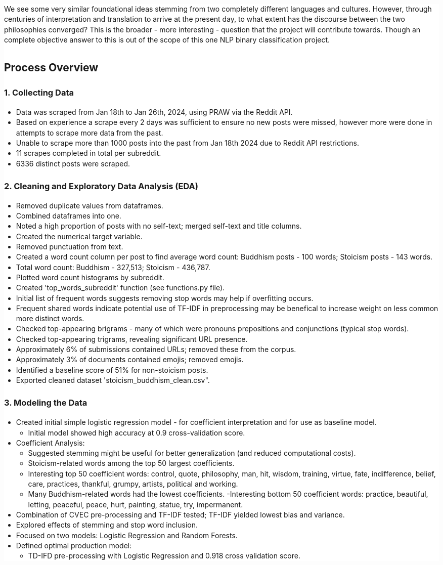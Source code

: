We see some very similar foundational ideas stemming from two completely different languages and cultures. However, through centuries of interpretation and translation to arrive at the present day, to what extent has the discourse between the two philosophies converged? This is the broader - more interesting - question that the project will contribute towards. Though an complete objective answer to this is out of the scope of this one NLP binary classification project.  

## Process Overview

### 1. Collecting Data
- Data was scraped from Jan 18th to Jan 26th, 2024, using PRAW via the Reddit API.
- Based on experience a scrape every 2 days was sufficient to ensure no new posts were missed, however more were done in attempts to scrape more data from the past.
- Unable to scrape more than 1000 posts into the past from Jan 18th 2024 due to Reddit API restrictions. 
- 11 scrapes completed in total per subreddit.
- 6336 distinct posts were scraped. 

### 2. Cleaning and Exploratory Data Analysis (EDA)
- Removed duplicate values from dataframes.
- Combined dataframes into one.
- Noted a high proportion of posts with no self-text; merged self-text and title columns.
- Created the numerical target variable.
- Removed punctuation from text.
- Created a word count column per post to find average word count: Buddhism posts - 100 words; Stoicism posts - 143 words.
- Total word count: Buddhism - 327,513; Stoicism - 436,787.
- Plotted word count histograms by subreddit.
- Created 'top_words_subreddit' function (see functions.py file).
- Initial list of frequent words suggests removing stop words may help if overfitting occurs.
- Frequent shared words indicate potential use of TF-IDF in preprocessing may be benefical to increase weight on less common more distinct words.
- Checked top-appearing brigrams - many of which were pronouns prepositions and conjunctions (typical stop words).
- Checked top-appearing trigrams, revealing significant URL presence.
- Approximately 6% of submissions contained URLs; removed these from the corpus.
- Approximately 3% of documents contained emojis; removed emojis.
- Identified a baseline score of 51% for non-stoicism posts.
- Exported cleaned dataset 'stoicism_buddhism_clean.csv".

### 3. Modeling the Data
- Created initial simple logistic regression model - for coefficient interpretation and for use as baseline model. 
   - Initial model showed high accuracy at 0.9 cross-validation score. 
- Coefficient Analysis:
   - Suggested stemming might be useful for better generalization (and reduced computational costs).
   - Stoicism-related words among the top 50 largest coefficients.
   - Interesting top 50 coefficient words: control, quote, philosophy, man, hit, wisdom, training, virtue, fate, indifference, belief, care, practices, thankful, grumpy, artists, political and working. 
   - Many Buddhism-related words had the lowest coefficients.
   -Interesting bottom 50 coefficient words: practice, beautiful, letting, peaceful, peace, hurt, painting, statue, try, impermanent.
- Combination of CVEC pre-processing and TF-IDF tested; TF-IDF yielded lowest bias and variance.
- Explored effects of stemming and stop word inclusion.
- Focused on two models: Logistic Regression and Random Forests.
- Defined optimal production model:   
    - TD-IFD pre-processing with Logistic Regression and 0.918 cross validation score.
